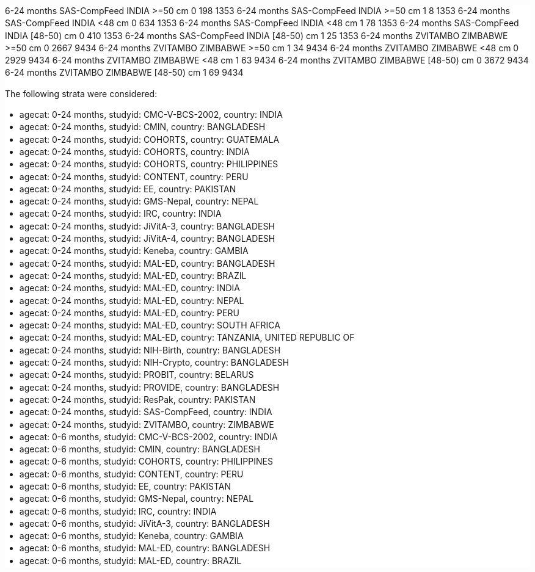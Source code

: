 6-24 months   SAS-CompFeed     INDIA                          >=50 cm               0      198    1353
6-24 months   SAS-CompFeed     INDIA                          >=50 cm               1        8    1353
6-24 months   SAS-CompFeed     INDIA                          <48 cm                0      634    1353
6-24 months   SAS-CompFeed     INDIA                          <48 cm                1       78    1353
6-24 months   SAS-CompFeed     INDIA                          [48-50) cm            0      410    1353
6-24 months   SAS-CompFeed     INDIA                          [48-50) cm            1       25    1353
6-24 months   ZVITAMBO         ZIMBABWE                       >=50 cm               0     2667    9434
6-24 months   ZVITAMBO         ZIMBABWE                       >=50 cm               1       34    9434
6-24 months   ZVITAMBO         ZIMBABWE                       <48 cm                0     2929    9434
6-24 months   ZVITAMBO         ZIMBABWE                       <48 cm                1       63    9434
6-24 months   ZVITAMBO         ZIMBABWE                       [48-50) cm            0     3672    9434
6-24 months   ZVITAMBO         ZIMBABWE                       [48-50) cm            1       69    9434


The following strata were considered:

* agecat: 0-24 months, studyid: CMC-V-BCS-2002, country: INDIA
* agecat: 0-24 months, studyid: CMIN, country: BANGLADESH
* agecat: 0-24 months, studyid: COHORTS, country: GUATEMALA
* agecat: 0-24 months, studyid: COHORTS, country: INDIA
* agecat: 0-24 months, studyid: COHORTS, country: PHILIPPINES
* agecat: 0-24 months, studyid: CONTENT, country: PERU
* agecat: 0-24 months, studyid: EE, country: PAKISTAN
* agecat: 0-24 months, studyid: GMS-Nepal, country: NEPAL
* agecat: 0-24 months, studyid: IRC, country: INDIA
* agecat: 0-24 months, studyid: JiVitA-3, country: BANGLADESH
* agecat: 0-24 months, studyid: JiVitA-4, country: BANGLADESH
* agecat: 0-24 months, studyid: Keneba, country: GAMBIA
* agecat: 0-24 months, studyid: MAL-ED, country: BANGLADESH
* agecat: 0-24 months, studyid: MAL-ED, country: BRAZIL
* agecat: 0-24 months, studyid: MAL-ED, country: INDIA
* agecat: 0-24 months, studyid: MAL-ED, country: NEPAL
* agecat: 0-24 months, studyid: MAL-ED, country: PERU
* agecat: 0-24 months, studyid: MAL-ED, country: SOUTH AFRICA
* agecat: 0-24 months, studyid: MAL-ED, country: TANZANIA, UNITED REPUBLIC OF
* agecat: 0-24 months, studyid: NIH-Birth, country: BANGLADESH
* agecat: 0-24 months, studyid: NIH-Crypto, country: BANGLADESH
* agecat: 0-24 months, studyid: PROBIT, country: BELARUS
* agecat: 0-24 months, studyid: PROVIDE, country: BANGLADESH
* agecat: 0-24 months, studyid: ResPak, country: PAKISTAN
* agecat: 0-24 months, studyid: SAS-CompFeed, country: INDIA
* agecat: 0-24 months, studyid: ZVITAMBO, country: ZIMBABWE
* agecat: 0-6 months, studyid: CMC-V-BCS-2002, country: INDIA
* agecat: 0-6 months, studyid: CMIN, country: BANGLADESH
* agecat: 0-6 months, studyid: COHORTS, country: PHILIPPINES
* agecat: 0-6 months, studyid: CONTENT, country: PERU
* agecat: 0-6 months, studyid: EE, country: PAKISTAN
* agecat: 0-6 months, studyid: GMS-Nepal, country: NEPAL
* agecat: 0-6 months, studyid: IRC, country: INDIA
* agecat: 0-6 months, studyid: JiVitA-3, country: BANGLADESH
* agecat: 0-6 months, studyid: Keneba, country: GAMBIA
* agecat: 0-6 months, studyid: MAL-ED, country: BANGLADESH
* agecat: 0-6 months, studyid: MAL-ED, country: BRAZIL